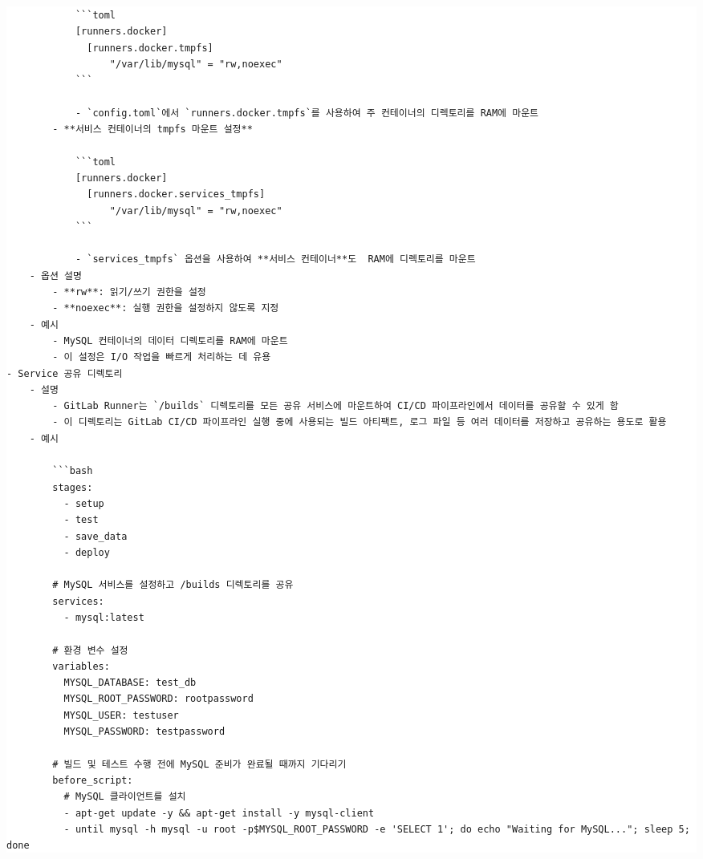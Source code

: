                 ```toml
                [runners.docker]
                  [runners.docker.tmpfs]
                      "/var/lib/mysql" = "rw,noexec"
                ```
                
                - `config.toml`에서 `runners.docker.tmpfs`를 사용하여 주 컨테이너의 디렉토리를 RAM에 마운트
            - **서비스 컨테이너의 tmpfs 마운트 설정**
                
                ```toml
                [runners.docker]
                  [runners.docker.services_tmpfs]
                      "/var/lib/mysql" = "rw,noexec"
                ```
                
                - `services_tmpfs` 옵션을 사용하여 **서비스 컨테이너**도  RAM에 디렉토리를 마운트
        - 옵션 설명
            - **rw**: 읽기/쓰기 권한을 설정
            - **noexec**: 실행 권한을 설정하지 않도록 지정
        - 예시
            - MySQL 컨테이너의 데이터 디렉토리를 RAM에 마운트
            - 이 설정은 I/O 작업을 빠르게 처리하는 데 유용
    - Service 공유 디렉토리
        - 설명
            - GitLab Runner는 `/builds` 디렉토리를 모든 공유 서비스에 마운트하여 CI/CD 파이프라인에서 데이터를 공유할 수 있게 함
            - 이 디렉토리는 GitLab CI/CD 파이프라인 실행 중에 사용되는 빌드 아티팩트, 로그 파일 등 여러 데이터를 저장하고 공유하는 용도로 활용
        - 예시
            
            ```bash
            stages:
              - setup
              - test
              - save_data
              - deploy
            
            # MySQL 서비스를 설정하고 /builds 디렉토리를 공유
            services:
              - mysql:latest
            
            # 환경 변수 설정
            variables:
              MYSQL_DATABASE: test_db
              MYSQL_ROOT_PASSWORD: rootpassword
              MYSQL_USER: testuser
              MYSQL_PASSWORD: testpassword
            
            # 빌드 및 테스트 수행 전에 MySQL 준비가 완료될 때까지 기다리기
            before_script:
              # MySQL 클라이언트를 설치
              - apt-get update -y && apt-get install -y mysql-client
              - until mysql -h mysql -u root -p$MYSQL_ROOT_PASSWORD -e 'SELECT 1'; do echo "Waiting for MySQL..."; sleep 5; done
            